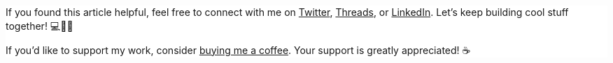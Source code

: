 
If you found this article helpful, feel free to connect with me on [Twitter](https://twitter.com/LuisHCCDev), [Threads](https://www.threads.net/@luishccdev), or [LinkedIn](https://www.linkedin.com/in/luis-castro-cabrera/). Let’s keep building cool stuff together! 💻🚀📘

If you’d like to support my work, consider [buying me a coffee](https://www.buymeacoffee.com/luishcastrv). Your support is greatly appreciated! ☕️
